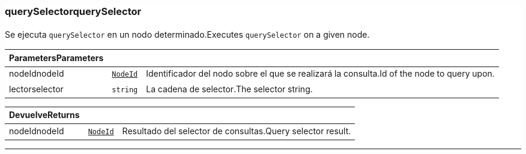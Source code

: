 ### <span data-ttu-id="b54b2-204">querySelector</span><span class="sxs-lookup"><span data-stu-id="b54b2-204">querySelector</span></span>
<span data-ttu-id="b54b2-205">Se ejecuta `querySelector` en un nodo determinado.</span><span class="sxs-lookup"><span data-stu-id="b54b2-205">Executes `querySelector` on a given node.</span></span>

<table>
    <thead>
        <tr>
            <th><span data-ttu-id="b54b2-206">Parameters</span><span class="sxs-lookup"><span data-stu-id="b54b2-206">Parameters</span></span></th>
            <th></th>
            <th></th>
        </tr>
    </thead>
    <tbody>
        <tr>
            <td><span data-ttu-id="b54b2-207">nodeId</span><span class="sxs-lookup"><span data-stu-id="b54b2-207">nodeId</span></span></td>
            <td><a href="#nodeid"><code class="flyout">NodeId</code></a></td>
            <td><span data-ttu-id="b54b2-208">Identificador del nodo sobre el que se realizará la consulta.</span><span class="sxs-lookup"><span data-stu-id="b54b2-208">Id of the node to query upon.</span></span></td>
        </tr>
        <tr>
            <td><span data-ttu-id="b54b2-209">lector</span><span class="sxs-lookup"><span data-stu-id="b54b2-209">selector</span></span></td>
            <td><code class="flyout">string</code></td>
            <td><span data-ttu-id="b54b2-210">La cadena de selector.</span><span class="sxs-lookup"><span data-stu-id="b54b2-210">The selector string.</span></span></td>
        </tr>
    </tbody>
</table>
<table>
    <thead>
        <tr>
            <th><span data-ttu-id="b54b2-211">Devuelve</span><span class="sxs-lookup"><span data-stu-id="b54b2-211">Returns</span></span></th>
            <th></th>
            <th></th>
        </tr>
    </thead>
    <tbody>
        <tr>
            <td><span data-ttu-id="b54b2-212">nodeId</span><span class="sxs-lookup"><span data-stu-id="b54b2-212">nodeId</span></span></td>
            <td><a href="#nodeid"><code class="flyout">NodeId</code></a></td>
            <td><span data-ttu-id="b54b2-213">Resultado del selector de consultas.</span><span class="sxs-lookup"><span data-stu-id="b54b2-213">Query selector result.</span></span></td>
        </tr>
    </tbody>
</table>
</p>

---
